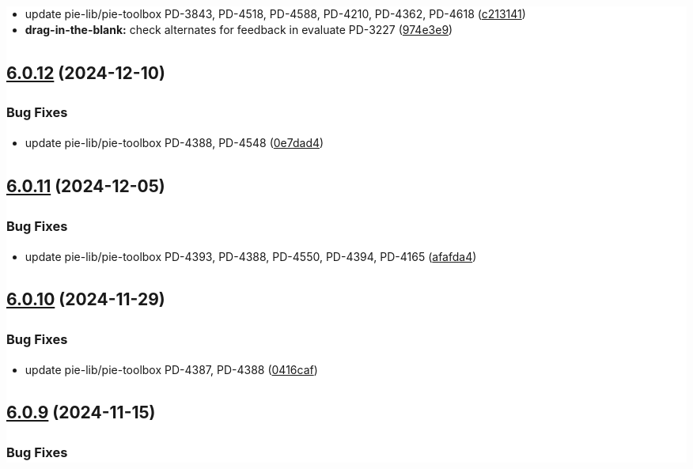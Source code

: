 * update pie-lib/pie-toolbox PD-3843, PD-4518, PD-4588, PD-4210, PD-4362, PD-4618 ([c213141](https://github.com/pie-framework/pie-elements/commit/c2131410e19605093ca77afb8234b31708db01b1))
* **drag-in-the-blank:** check alternates for feedback in evaluate PD-3227 ([974e3e9](https://github.com/pie-framework/pie-elements/commit/974e3e906b9722975173c7b1b12e3244d81b72cc))





## [6.0.12](https://github.com/pie-framework/pie-elements/compare/@pie-element/drag-in-the-blank-controller@6.0.11...@pie-element/drag-in-the-blank-controller@6.0.12) (2024-12-10)


### Bug Fixes

* update pie-lib/pie-toolbox PD-4388, PD-4548 ([0e7dad4](https://github.com/pie-framework/pie-elements/commit/0e7dad48f541e7c5c10212e58c6ae846c60be93c))





## [6.0.11](https://github.com/pie-framework/pie-elements/compare/@pie-element/drag-in-the-blank-controller@6.0.10...@pie-element/drag-in-the-blank-controller@6.0.11) (2024-12-05)


### Bug Fixes

* update pie-lib/pie-toolbox PD-4393, PD-4388, PD-4550, PD-4394, PD-4165 ([afafda4](https://github.com/pie-framework/pie-elements/commit/afafda4a504ecae6e4c85a45817b7f73a4b81244))





## [6.0.10](https://github.com/pie-framework/pie-elements/compare/@pie-element/drag-in-the-blank-controller@6.0.9...@pie-element/drag-in-the-blank-controller@6.0.10) (2024-11-29)


### Bug Fixes

* update pie-lib/pie-toolbox PD-4387, PD-4388 ([0416caf](https://github.com/pie-framework/pie-elements/commit/0416caf1188a62367a893c1e2bcfd138303c1d6d))





## [6.0.9](https://github.com/pie-framework/pie-elements/compare/@pie-element/drag-in-the-blank-controller@6.0.8...@pie-element/drag-in-the-blank-controller@6.0.9) (2024-11-15)


### Bug Fixes
